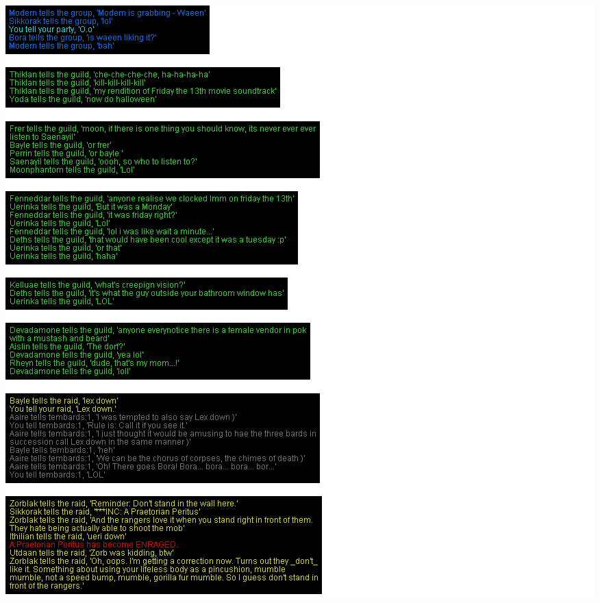 ![](/assets/eq-quotes/q-grabbing-waeen.png)

![](/assets/eq-quotes/q-friday-13th-soundtrack.png)

![](/assets/eq-quotes/q-never-listen-to-saen.png)

![](/assets/eq-quotes/q-lmm-on-friday.png)

![](/assets/eq-quotes/q-creeping-vision.png)

![](/assets/eq-quotes/q-that-my-mom.png)

![](/assets/eq-quotes/q-lex-down.png)

![](/assets/eq-quotes/q-front-of-rangers.png)
